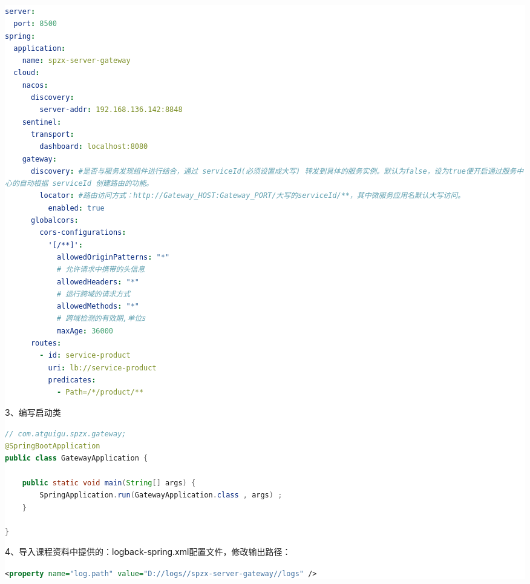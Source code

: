 ```yml
server:
  port: 8500
spring:
  application:
    name: spzx-server-gateway
  cloud:
    nacos:
      discovery:
        server-addr: 192.168.136.142:8848
    sentinel:
      transport:
        dashboard: localhost:8080
    gateway:
      discovery: #是否与服务发现组件进行结合，通过 serviceId(必须设置成大写) 转发到具体的服务实例。默认为false，设为true便开启通过服务中心的自动根据 serviceId 创建路由的功能。
        locator: #路由访问方式：http://Gateway_HOST:Gateway_PORT/大写的serviceId/**，其中微服务应用名默认大写访问。
          enabled: true
      globalcors:
        cors-configurations:
          '[/**]':
            allowedOriginPatterns: "*"
            # 允许请求中携带的头信息
            allowedHeaders: "*"
            # 运行跨域的请求方式
            allowedMethods: "*"
            # 跨域检测的有效期,单位s
            maxAge: 36000
      routes:
        - id: service-product
          uri: lb://service-product
          predicates:
            - Path=/*/product/**
```

3、编写启动类

```java
// com.atguigu.spzx.gateway;
@SpringBootApplication
public class GatewayApplication {

    public static void main(String[] args) {
        SpringApplication.run(GatewayApplication.class , args) ;
    }

}
```

4、导入课程资料中提供的：logback-spring.xml配置文件，修改输出路径：

```xml
<property name="log.path" value="D://logs//spzx-server-gateway//logs" />
```

